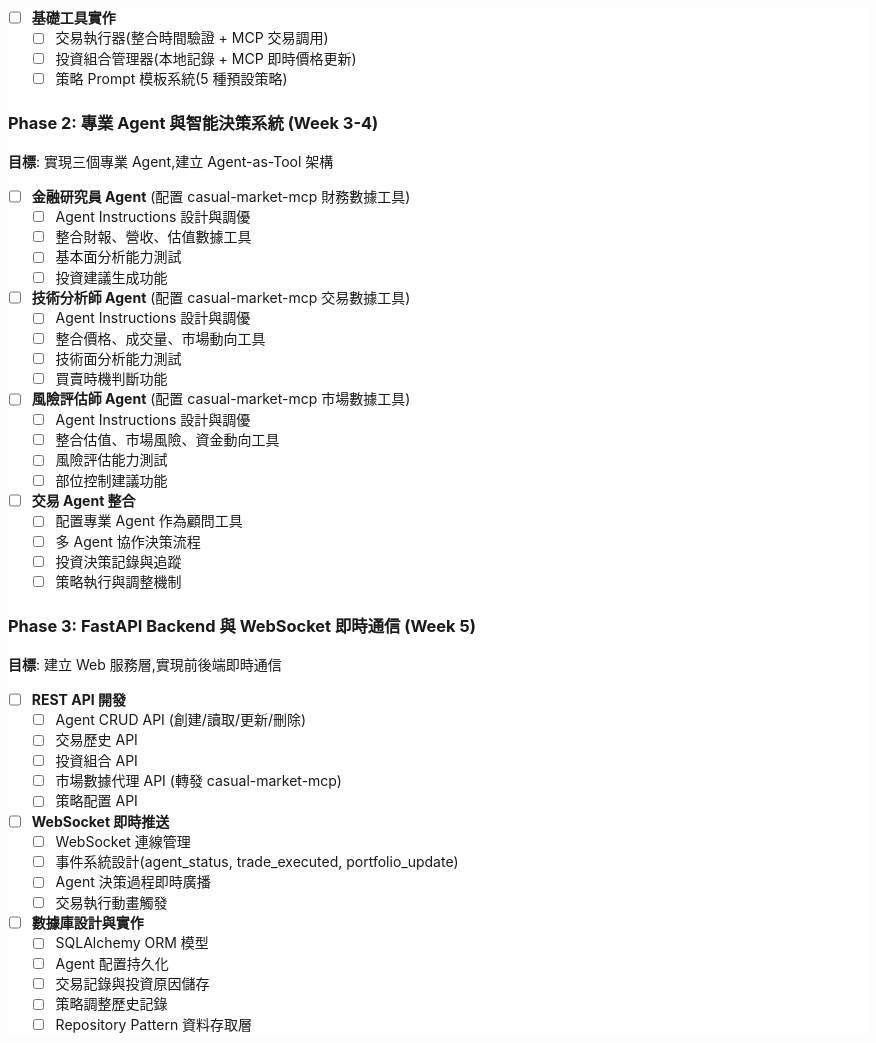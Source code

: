 - [ ] **基礎工具實作**
  - [ ] 交易執行器(整合時間驗證 + MCP 交易調用)
  - [ ] 投資組合管理器(本地記錄 + MCP 即時價格更新)
  - [ ] 策略 Prompt 模板系統(5 種預設策略)

### Phase 2: 專業 Agent 與智能決策系統 (Week 3-4)

**目標**: 實現三個專業 Agent,建立 Agent-as-Tool 架構

- [ ] **金融研究員 Agent** (配置 casual-market-mcp 財務數據工具)
  - [ ] Agent Instructions 設計與調優
  - [ ] 整合財報、營收、估值數據工具
  - [ ] 基本面分析能力測試
  - [ ] 投資建議生成功能

- [ ] **技術分析師 Agent** (配置 casual-market-mcp 交易數據工具)
  - [ ] Agent Instructions 設計與調優
  - [ ] 整合價格、成交量、市場動向工具
  - [ ] 技術面分析能力測試
  - [ ] 買賣時機判斷功能

- [ ] **風險評估師 Agent** (配置 casual-market-mcp 市場數據工具)
  - [ ] Agent Instructions 設計與調優
  - [ ] 整合估值、市場風險、資金動向工具
  - [ ] 風險評估能力測試
  - [ ] 部位控制建議功能

- [ ] **交易 Agent 整合**
  - [ ] 配置專業 Agent 作為顧問工具
  - [ ] 多 Agent 協作決策流程
  - [ ] 投資決策記錄與追蹤
  - [ ] 策略執行與調整機制

### Phase 3: FastAPI Backend 與 WebSocket 即時通信 (Week 5)

**目標**: 建立 Web 服務層,實現前後端即時通信

- [ ] **REST API 開發**
  - [ ] Agent CRUD API (創建/讀取/更新/刪除)
  - [ ] 交易歷史 API
  - [ ] 投資組合 API
  - [ ] 市場數據代理 API (轉發 casual-market-mcp)
  - [ ] 策略配置 API

- [ ] **WebSocket 即時推送**
  - [ ] WebSocket 連線管理
  - [ ] 事件系統設計(agent_status, trade_executed, portfolio_update)
  - [ ] Agent 決策過程即時廣播
  - [ ] 交易執行動畫觸發

- [ ] **數據庫設計與實作**
  - [ ] SQLAlchemy ORM 模型
  - [ ] Agent 配置持久化
  - [ ] 交易記錄與投資原因儲存
  - [ ] 策略調整歷史記錄
  - [ ] Repository Pattern 資料存取層
